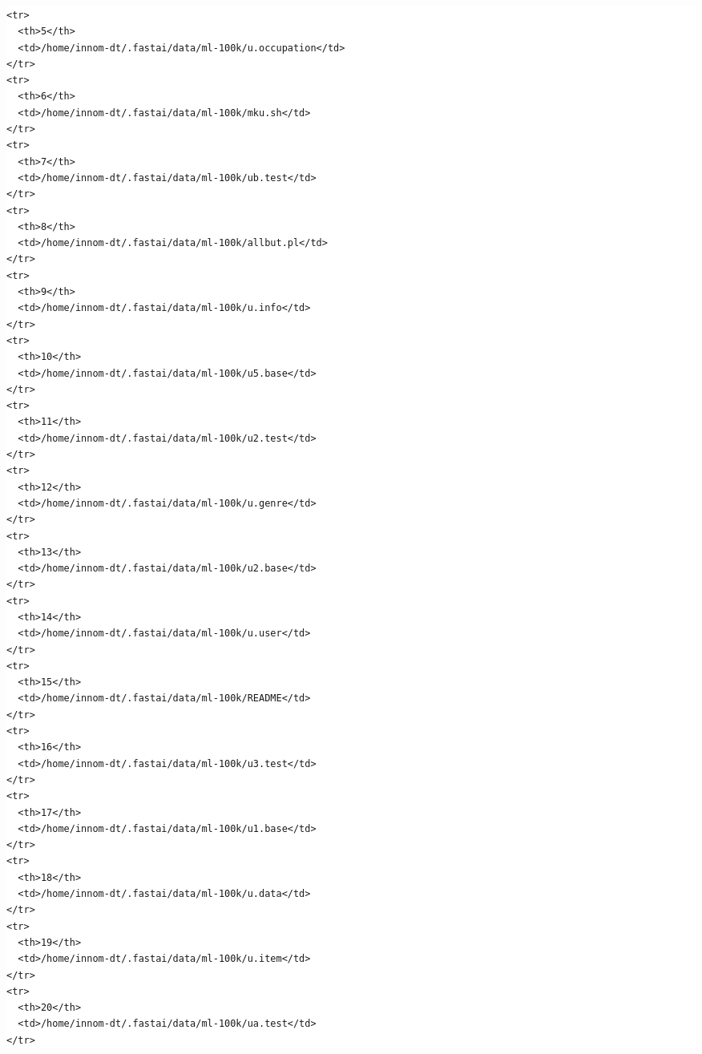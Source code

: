     <tr>
      <th>5</th>
      <td>/home/innom-dt/.fastai/data/ml-100k/u.occupation</td>
    </tr>
    <tr>
      <th>6</th>
      <td>/home/innom-dt/.fastai/data/ml-100k/mku.sh</td>
    </tr>
    <tr>
      <th>7</th>
      <td>/home/innom-dt/.fastai/data/ml-100k/ub.test</td>
    </tr>
    <tr>
      <th>8</th>
      <td>/home/innom-dt/.fastai/data/ml-100k/allbut.pl</td>
    </tr>
    <tr>
      <th>9</th>
      <td>/home/innom-dt/.fastai/data/ml-100k/u.info</td>
    </tr>
    <tr>
      <th>10</th>
      <td>/home/innom-dt/.fastai/data/ml-100k/u5.base</td>
    </tr>
    <tr>
      <th>11</th>
      <td>/home/innom-dt/.fastai/data/ml-100k/u2.test</td>
    </tr>
    <tr>
      <th>12</th>
      <td>/home/innom-dt/.fastai/data/ml-100k/u.genre</td>
    </tr>
    <tr>
      <th>13</th>
      <td>/home/innom-dt/.fastai/data/ml-100k/u2.base</td>
    </tr>
    <tr>
      <th>14</th>
      <td>/home/innom-dt/.fastai/data/ml-100k/u.user</td>
    </tr>
    <tr>
      <th>15</th>
      <td>/home/innom-dt/.fastai/data/ml-100k/README</td>
    </tr>
    <tr>
      <th>16</th>
      <td>/home/innom-dt/.fastai/data/ml-100k/u3.test</td>
    </tr>
    <tr>
      <th>17</th>
      <td>/home/innom-dt/.fastai/data/ml-100k/u1.base</td>
    </tr>
    <tr>
      <th>18</th>
      <td>/home/innom-dt/.fastai/data/ml-100k/u.data</td>
    </tr>
    <tr>
      <th>19</th>
      <td>/home/innom-dt/.fastai/data/ml-100k/u.item</td>
    </tr>
    <tr>
      <th>20</th>
      <td>/home/innom-dt/.fastai/data/ml-100k/ua.test</td>
    </tr>
